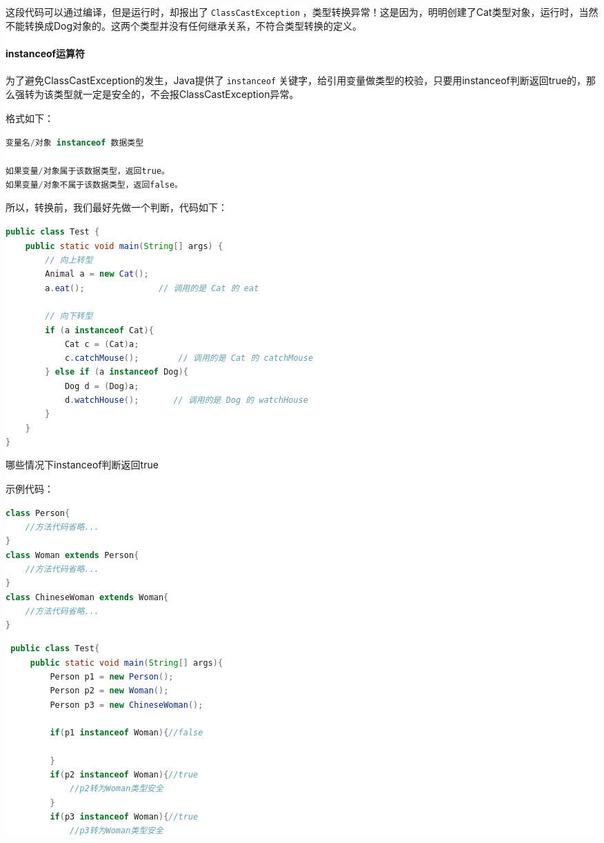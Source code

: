 这段代码可以通过编译，但是运行时，却报出了 `ClassCastException` ，类型转换异常！这是因为，明明创建了Cat类型对象，运行时，当然不能转换成Dog对象的。这两个类型并没有任何继承关系，不符合类型转换的定义。

#### instanceof运算符

为了避免ClassCastException的发生，Java提供了 `instanceof` 关键字，给引用变量做类型的校验，只要用instanceof判断返回true的，那么强转为该类型就一定是安全的，不会报ClassCastException异常。

格式如下：

```java
变量名/对象 instanceof 数据类型 

如果变量/对象属于该数据类型，返回true。
如果变量/对象不属于该数据类型，返回false。
```

所以，转换前，我们最好先做一个判断，代码如下：

```java
public class Test {
    public static void main(String[] args) {
        // 向上转型  
        Animal a = new Cat();  
        a.eat();               // 调用的是 Cat 的 eat

        // 向下转型  
        if (a instanceof Cat){
            Cat c = (Cat)a;       
            c.catchMouse();        // 调用的是 Cat 的 catchMouse
        } else if (a instanceof Dog){
            Dog d = (Dog)a;       
            d.watchHouse();       // 调用的是 Dog 的 watchHouse
        }
    }  
}
```

哪些情况下instanceof判断返回true

示例代码：

```java
class Person{
	//方法代码省略...
}
class Woman extends Person{
    //方法代码省略...
}
class ChineseWoman extends Woman{
	//方法代码省略...
}
```

```java
 public class Test{
     public static void main(String[] args){
         Person p1 = new Person();
         Person p2 = new Woman();
         Person p3 = new ChineseWoman();
         
         if(p1 instanceof Woman){//false
             
         }
         if(p2 instanceof Woman){//true
             //p2转为Woman类型安全
         }
         if(p3 instanceof Woman){//true
             //p3转为Woman类型安全
```